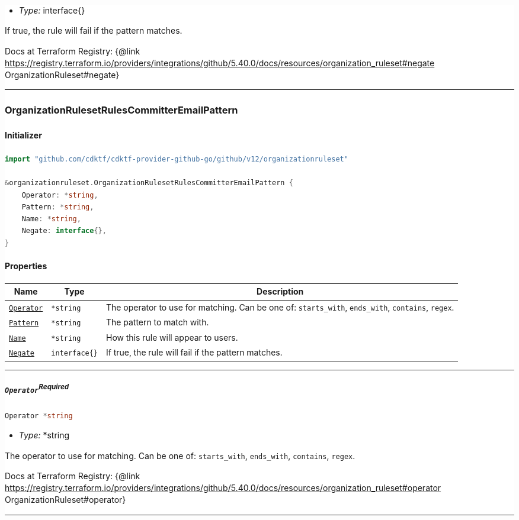 - *Type:* interface{}

If true, the rule will fail if the pattern matches.

Docs at Terraform Registry: {@link https://registry.terraform.io/providers/integrations/github/5.40.0/docs/resources/organization_ruleset#negate OrganizationRuleset#negate}

---

### OrganizationRulesetRulesCommitterEmailPattern <a name="OrganizationRulesetRulesCommitterEmailPattern" id="@cdktf/provider-github.organizationRuleset.OrganizationRulesetRulesCommitterEmailPattern"></a>

#### Initializer <a name="Initializer" id="@cdktf/provider-github.organizationRuleset.OrganizationRulesetRulesCommitterEmailPattern.Initializer"></a>

```go
import "github.com/cdktf/cdktf-provider-github-go/github/v12/organizationruleset"

&organizationruleset.OrganizationRulesetRulesCommitterEmailPattern {
	Operator: *string,
	Pattern: *string,
	Name: *string,
	Negate: interface{},
}
```

#### Properties <a name="Properties" id="Properties"></a>

| **Name** | **Type** | **Description** |
| --- | --- | --- |
| <code><a href="#@cdktf/provider-github.organizationRuleset.OrganizationRulesetRulesCommitterEmailPattern.property.operator">Operator</a></code> | <code>*string</code> | The operator to use for matching. Can be one of: `starts_with`, `ends_with`, `contains`, `regex`. |
| <code><a href="#@cdktf/provider-github.organizationRuleset.OrganizationRulesetRulesCommitterEmailPattern.property.pattern">Pattern</a></code> | <code>*string</code> | The pattern to match with. |
| <code><a href="#@cdktf/provider-github.organizationRuleset.OrganizationRulesetRulesCommitterEmailPattern.property.name">Name</a></code> | <code>*string</code> | How this rule will appear to users. |
| <code><a href="#@cdktf/provider-github.organizationRuleset.OrganizationRulesetRulesCommitterEmailPattern.property.negate">Negate</a></code> | <code>interface{}</code> | If true, the rule will fail if the pattern matches. |

---

##### `Operator`<sup>Required</sup> <a name="Operator" id="@cdktf/provider-github.organizationRuleset.OrganizationRulesetRulesCommitterEmailPattern.property.operator"></a>

```go
Operator *string
```

- *Type:* *string

The operator to use for matching. Can be one of: `starts_with`, `ends_with`, `contains`, `regex`.

Docs at Terraform Registry: {@link https://registry.terraform.io/providers/integrations/github/5.40.0/docs/resources/organization_ruleset#operator OrganizationRuleset#operator}

---